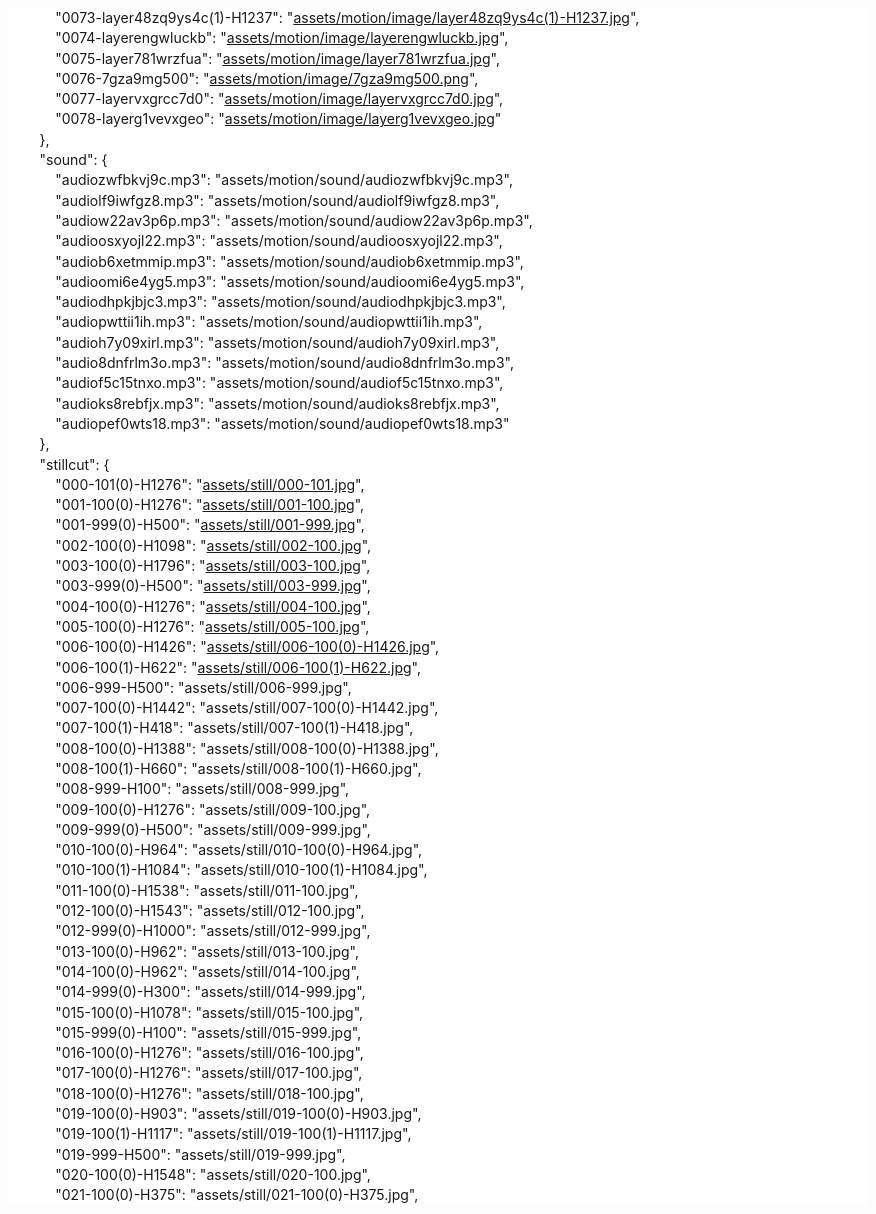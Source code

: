             "0073-layer48zq9ys4c(1)-H1237": "[assets/motion/image/layer48zq9ys4c(1)-H1237.jpg](assets/motion/image/layer48zq9ys4c(1)-H1237.jpg)",  
            "0074-layerengwluckb": "[assets/motion/image/layerengwluckb.jpg](assets/motion/image/layerengwluckb.jpg)",  
            "0075-layer781wrzfua": "[assets/motion/image/layer781wrzfua.jpg](assets/motion/image/layer781wrzfua.jpg)",  
            "0076-7gza9mg500": "[assets/motion/image/7gza9mg500.png](assets/motion/image/7gza9mg500.png)",  
            "0077-layervxgrcc7d0": "[assets/motion/image/layervxgrcc7d0.jpg](assets/motion/image/layervxgrcc7d0.jpg)",  
            "0078-layerg1vevxgeo": "[assets/motion/image/layerg1vevxgeo.jpg](assets/motion/image/layerg1vevxgeo.jpg)"  
        },  
        "sound": {  
            "audiozwfbkvj9c.mp3": "assets/motion/sound/audiozwfbkvj9c.mp3",  
            "audiolf9iwfgz8.mp3": "assets/motion/sound/audiolf9iwfgz8.mp3",  
            "audiow22av3p6p.mp3": "assets/motion/sound/audiow22av3p6p.mp3",  
            "audioosxyojl22.mp3": "assets/motion/sound/audioosxyojl22.mp3",  
            "audiob6xetmmip.mp3": "assets/motion/sound/audiob6xetmmip.mp3",  
            "audioomi6e4yg5.mp3": "assets/motion/sound/audioomi6e4yg5.mp3",  
            "audiodhpkjbjc3.mp3": "assets/motion/sound/audiodhpkjbjc3.mp3",  
            "audiopwttii1ih.mp3": "assets/motion/sound/audiopwttii1ih.mp3",  
            "audioh7y09xirl.mp3": "assets/motion/sound/audioh7y09xirl.mp3",  
            "audio8dnfrlm3o.mp3": "assets/motion/sound/audio8dnfrlm3o.mp3",  
            "audiof5c15tnxo.mp3": "assets/motion/sound/audiof5c15tnxo.mp3",  
            "audioks8rebfjx.mp3": "assets/motion/sound/audioks8rebfjx.mp3",  
            "audiopef0wts18.mp3": "assets/motion/sound/audiopef0wts18.mp3"  
        },  
        "stillcut": {  
            "000-101(0)-H1276": "[assets/still/000-101.jpg](assets/still/000-101.jpg)",  
            "001-100(0)-H1276": "[assets/still/001-100.jpg](assets/still/001-100.jpg)",  
            "001-999(0)-H500": "[assets/still/001-999.jpg](assets/still/001-999.jpg)",  
            "002-100(0)-H1098": "[assets/still/002-100.jpg](assets/still/002-100.jpg)",  
            "003-100(0)-H1796": "[assets/still/003-100.jpg](assets/still/003-100.jpg)",  
            "003-999(0)-H500": "[assets/still/003-999.jpg](assets/still/003-999.jpg)",  
            "004-100(0)-H1276": "[assets/still/004-100.jpg](assets/still/004-100.jpg)",  
            "005-100(0)-H1276": "[assets/still/005-100.jpg](assets/still/005-100.jpg)",  
            "006-100(0)-H1426": "[assets/still/006-100(0)-H1426.jpg](assets/still/006-100\(0\)-H1426.jpg)",  
            "006-100(1)-H622": "[assets/still/006-100(1)-H622.jpg](assets/still/006-100\(1\)-H622.jpg)",  
            "006-999-H500": "assets/still/006-999.jpg",  
            "007-100(0)-H1442": "assets/still/007-100(0)-H1442.jpg",  
            "007-100(1)-H418": "assets/still/007-100(1)-H418.jpg",  
            "008-100(0)-H1388": "assets/still/008-100(0)-H1388.jpg",  
            "008-100(1)-H660": "assets/still/008-100(1)-H660.jpg",  
            "008-999-H100": "assets/still/008-999.jpg",  
            "009-100(0)-H1276": "assets/still/009-100.jpg",  
            "009-999(0)-H500": "assets/still/009-999.jpg",  
            "010-100(0)-H964": "assets/still/010-100(0)-H964.jpg",  
            "010-100(1)-H1084": "assets/still/010-100(1)-H1084.jpg",  
            "011-100(0)-H1538": "assets/still/011-100.jpg",  
            "012-100(0)-H1543": "assets/still/012-100.jpg",  
            "012-999(0)-H1000": "assets/still/012-999.jpg",  
            "013-100(0)-H962": "assets/still/013-100.jpg",  
            "014-100(0)-H962": "assets/still/014-100.jpg",  
            "014-999(0)-H300": "assets/still/014-999.jpg",  
            "015-100(0)-H1078": "assets/still/015-100.jpg",  
            "015-999(0)-H100": "assets/still/015-999.jpg",  
            "016-100(0)-H1276": "assets/still/016-100.jpg",  
            "017-100(0)-H1276": "assets/still/017-100.jpg",  
            "018-100(0)-H1276": "assets/still/018-100.jpg",  
            "019-100(0)-H903": "assets/still/019-100(0)-H903.jpg",  
            "019-100(1)-H1117": "assets/still/019-100(1)-H1117.jpg",  
            "019-999-H500": "assets/still/019-999.jpg",  
            "020-100(0)-H1548": "assets/still/020-100.jpg",  
            "021-100(0)-H375": "assets/still/021-100(0)-H375.jpg",  